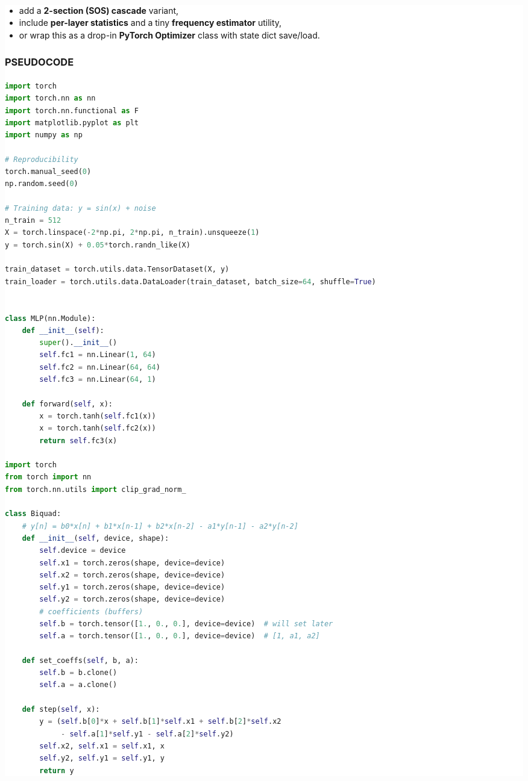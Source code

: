 * add a **2-section (SOS) cascade** variant,
* include **per-layer statistics** and a tiny **frequency estimator** utility,
* or wrap this as a drop-in **PyTorch Optimizer** class with state dict save/load.

### PSEUDOCODE

```python
import torch
import torch.nn as nn
import torch.nn.functional as F
import matplotlib.pyplot as plt
import numpy as np

# Reproducibility
torch.manual_seed(0)
np.random.seed(0)

# Training data: y = sin(x) + noise
n_train = 512
X = torch.linspace(-2*np.pi, 2*np.pi, n_train).unsqueeze(1)
y = torch.sin(X) + 0.05*torch.randn_like(X)

train_dataset = torch.utils.data.TensorDataset(X, y)
train_loader = torch.utils.data.DataLoader(train_dataset, batch_size=64, shuffle=True)


class MLP(nn.Module):
    def __init__(self):
        super().__init__()
        self.fc1 = nn.Linear(1, 64)
        self.fc2 = nn.Linear(64, 64)
        self.fc3 = nn.Linear(64, 1)

    def forward(self, x):
        x = torch.tanh(self.fc1(x))
        x = torch.tanh(self.fc2(x))
        return self.fc3(x)

import torch
from torch import nn
from torch.nn.utils import clip_grad_norm_

class Biquad:
    # y[n] = b0*x[n] + b1*x[n-1] + b2*x[n-2] - a1*y[n-1] - a2*y[n-2]
    def __init__(self, device, shape):
        self.device = device
        self.x1 = torch.zeros(shape, device=device)
        self.x2 = torch.zeros(shape, device=device)
        self.y1 = torch.zeros(shape, device=device)
        self.y2 = torch.zeros(shape, device=device)
        # coefficients (buffers)
        self.b = torch.tensor([1., 0., 0.], device=device)  # will set later
        self.a = torch.tensor([1., 0., 0.], device=device)  # [1, a1, a2]

    def set_coeffs(self, b, a):
        self.b = b.clone()
        self.a = a.clone()

    def step(self, x):
        y = (self.b[0]*x + self.b[1]*self.x1 + self.b[2]*self.x2
             - self.a[1]*self.y1 - self.a[2]*self.y2)
        self.x2, self.x1 = self.x1, x
        self.y2, self.y1 = self.y1, y
        return y
```